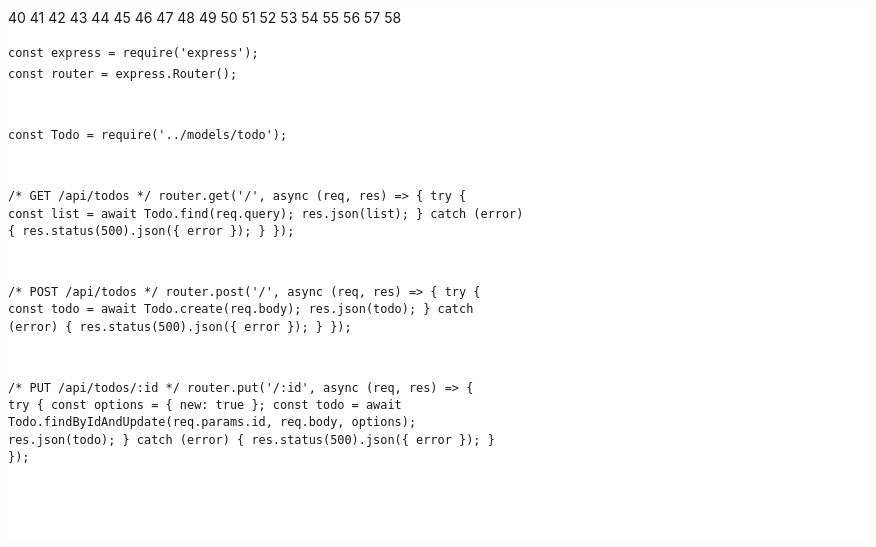 40
41
42
43
44
45
46
47
48
49
50
51
52
53
54
55
56
57
58</code></pre></td><td><pre><code>const express = require(&#39;express&#39;);
const router = express.Router();

const Todo = require(&#39;../models/todo&#39;);

/* GET /api/todos */
router.get(&#39;/&#39;, async (req, res) =&gt; {
  try {
    const list = await Todo.find(req.query);
    res.json(list);
  } catch (error) {
    res.status(500).json({ error });
  }
});

/* POST /api/todos */
router.post(&#39;/&#39;, async (req, res) =&gt; {
  try {
    const todo = await Todo.create(req.body);
    res.json(todo);
  } catch (error) {
    res.status(500).json({ error });
  }
});

/* PUT /api/todos/:id */
router.put(&#39;/:id&#39;, async (req, res) =&gt; {
  try {
    const options = { new: true };
    const todo = await Todo.findByIdAndUpdate(req.params.id, req.body, options);
    res.json(todo);
  } catch (error) {
    res.status(500).json({ error });
  }
});
